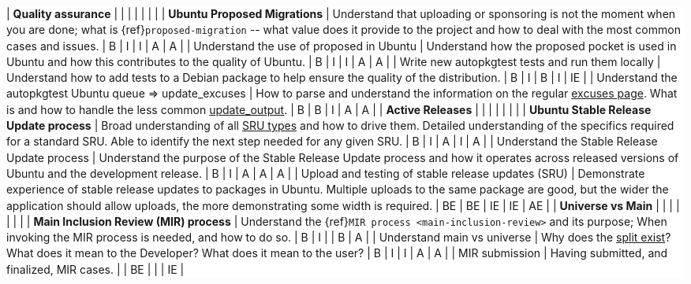 | **Quality assurance** |  |  |  |  |  |  |
| **Ubuntu Proposed Migrations** |  Understand that uploading or sponsoring is not the moment when you are done; what is {ref}`proposed-migration` -- what value does it provide to the project and how to deal with the most common cases and issues. | B | I | I | A | A |
| Understand the use of proposed in Ubuntu | Understand how the proposed pocket is used in Ubuntu and how this contributes to the quality of Ubuntu. | B | I | I | A | A |
| Write new autopkgtest tests and run them locally | Understand how to add tests to a Debian package to help ensure the quality of the distribution. | B | I | B | I | IE |
| Understand the autopkgtest Ubuntu queue \=\> update\_excuses | How to parse and understand the information on the regular [excuses page](https://ubuntu-archive-team.ubuntu.com/proposed-migration/update_excuses.html). What is and how to handle the less common [update\_output](https://ubuntu-archive-team.ubuntu.com/proposed-migration/update_output.txt). | B | B | I | A | A |
| **Active Releases** |  |  |  |  |  |  |
| **Ubuntu Stable Release Update process** | Broad understanding of all [SRU types](https://canonical-sru-docs.readthedocs-hosted.com/en/latest) and how to drive them. Detailed understanding of the specifics required for a standard SRU. Able to identify the next step needed for any given SRU. | B | I | A | I | A |
| Understand the Stable Release Update process | Understand the purpose of the Stable Release Update process and how it operates across released versions of Ubuntu and the development release. | B | I | A | A | A |
| Upload and testing of stable release updates (SRU) | Demonstrate experience of stable release updates to packages in Ubuntu. Multiple uploads to the same package are good, but the wider the application should allow uploads, the more demonstrating some width is required. | BE | BE | IE | IE | AE |
| **Universe vs Main** |  |  |  |  |  |  |
| **Main Inclusion Review (MIR) process** | Understand the {ref}`MIR process <main-inclusion-review>` and its purpose; When invoking the MIR process is needed, and how to do so. | B | I |  | B | A |
| Understand main vs universe | Why does the [split exist](https://documentation.ubuntu.com/server/tutorial/managing-software/#where-do-packages-come-from%20)? What does it mean to the Developer? What does it mean to the user? | B | I | I | A | A |
| MIR submission | Having submitted, and finalized, MIR cases. |  | BE |  |  | IE |
